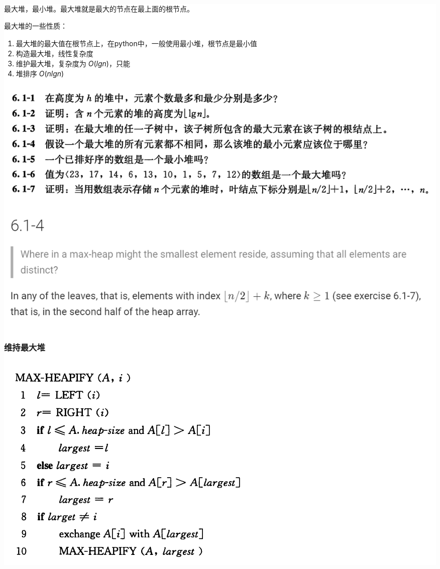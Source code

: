 最大堆，最小堆。最大堆就是最大的节点在最上面的根节点。

最大堆的一些性质：

1. 最大堆的最大值在根节点上，在python中，一般使用最小堆，根节点是最小值
2. 构造最大堆，线性复杂度
3. 维护最大堆，复杂度为 $O(lgn)$，只能
4. 堆排序  $O(nlgn)$

![image-20210312215219362](《算法导论》阅读笔记.assets/image-20210312215219362.png)

![image-20210312215242027](《算法导论》阅读笔记.assets/image-20210312215242027.png)

### 维持最大堆

![image-20210312222646875](《算法导论》阅读笔记.assets/image-20210312222646875.png)
